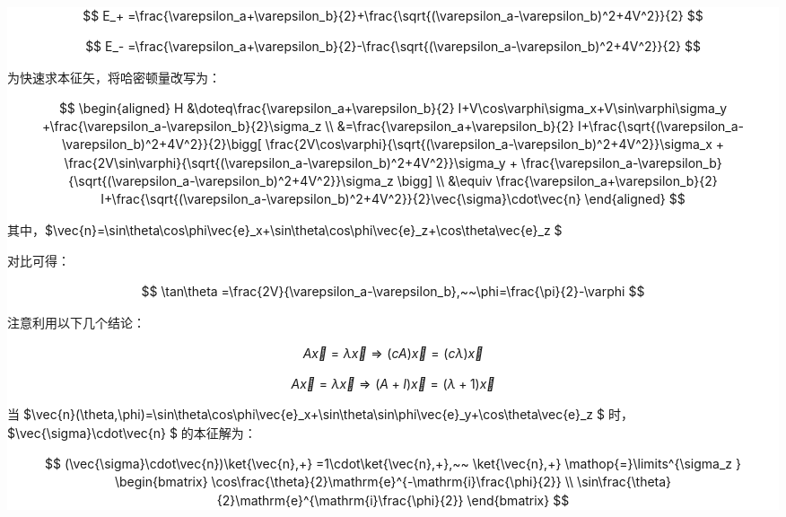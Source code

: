 $$
E_+
=\frac{\varepsilon_a+\varepsilon_b}{2}+\frac{\sqrt{(\varepsilon_a-\varepsilon_b)^2+4V^2}}{2}
$$

$$
E_-
=\frac{\varepsilon_a+\varepsilon_b}{2}-\frac{\sqrt{(\varepsilon_a-\varepsilon_b)^2+4V^2}}{2}
$$

为快速求本征矢，将哈密顿量改写为：

$$
\begin{aligned}
H
&\doteq\frac{\varepsilon_a+\varepsilon_b}{2} I+V\cos\varphi\sigma_x+V\sin\varphi\sigma_y +\frac{\varepsilon_a-\varepsilon_b}{2}\sigma_z \\
&=\frac{\varepsilon_a+\varepsilon_b}{2} I+\frac{\sqrt{(\varepsilon_a-\varepsilon_b)^2+4V^2}}{2}\bigg[ \frac{2V\cos\varphi}{\sqrt{(\varepsilon_a-\varepsilon_b)^2+4V^2}}\sigma_x + \frac{2V\sin\varphi}{\sqrt{(\varepsilon_a-\varepsilon_b)^2+4V^2}}\sigma_y + \frac{\varepsilon_a-\varepsilon_b}{\sqrt{(\varepsilon_a-\varepsilon_b)^2+4V^2}}\sigma_z  \bigg] \\
&\equiv \frac{\varepsilon_a+\varepsilon_b}{2} I+\frac{\sqrt{(\varepsilon_a-\varepsilon_b)^2+4V^2}}{2}\vec{\sigma}\cdot\vec{n}
\end{aligned}
$$

其中，$\vec{n}=\sin\theta\cos\phi\vec{e}_x+\sin\theta\cos\phi\vec{e}_z+\cos\theta\vec{e}_z $

对比可得：

$$
\tan\theta
=\frac{2V}{\varepsilon_a-\varepsilon_b},~~\phi=\frac{\pi}{2}-\varphi
$$

注意利用以下几个结论：

$$
A\vec{x}=\lambda\vec{x}\Longrightarrow (cA)\vec{x}=(c\lambda)\vec{x}
$$

$$
A\vec{x}=\lambda \vec{x}\Longrightarrow(A+I)\vec{x}=(\lambda+1)\vec{x}
$$

当 $\vec{n}(\theta,\phi)=\sin\theta\cos\phi\vec{e}_x+\sin\theta\sin\phi\vec{e}_y+\cos\theta\vec{e}_z $ 时，$\vec{\sigma}\cdot\vec{n} $ 的本征解为：

$$
(\vec{\sigma}\cdot\vec{n})\ket{\vec{n},+}
=1\cdot\ket{\vec{n},+},~~
\ket{\vec{n},+}
\mathop{=}\limits^{\sigma_z }
\begin{bmatrix}
\cos\frac{\theta}{2}\mathrm{e}^{-\mathrm{i}\frac{\phi}{2}} \\
\sin\frac{\theta}{2}\mathrm{e}^{\mathrm{i}\frac{\phi}{2}}
\end{bmatrix}
$$
